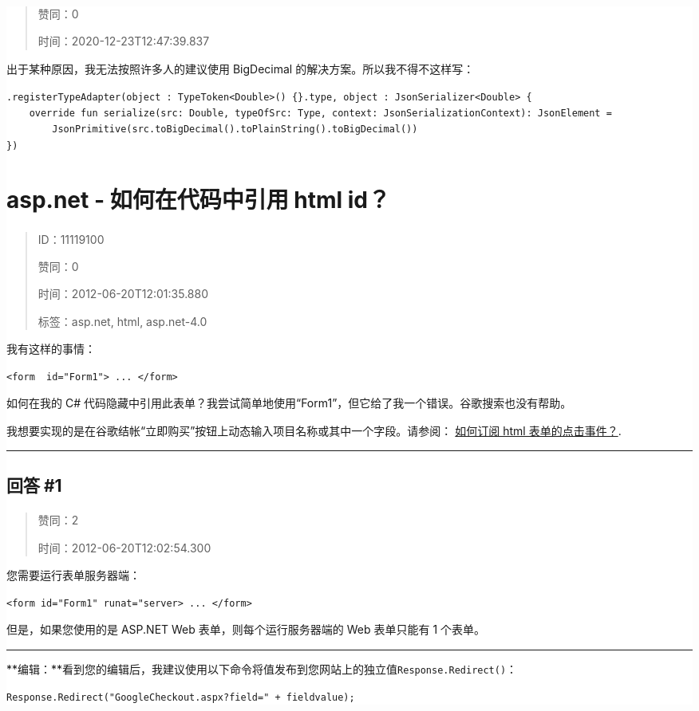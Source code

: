 > 赞同：0
> 
> 时间：2020-12-23T12:47:39.837

出于某种原因，我无法按照许多人的建议使用 BigDecimal 的解决方案。所以我不得不这样写：

```
.registerTypeAdapter(object : TypeToken<Double>() {}.type, object : JsonSerializer<Double> {
    override fun serialize(src: Double, typeOfSrc: Type, context: JsonSerializationContext): JsonElement =
        JsonPrimitive(src.toBigDecimal().toPlainString().toBigDecimal())
}) 
```

# asp.net - 如何在代码中引用 html id？

> ID：11119100
> 
> 赞同：0
> 
> 时间：2012-06-20T12:01:35.880
> 
> 标签：asp.net, html, asp.net-4.0

我有这样的事情：

```
<form  id="Form1"> ... </form> 
```

如何在我的 C# 代码隐藏中引用此表单？我尝试简单地使用“Form1”，但它给了我一个错误。谷歌搜索也没有帮助。

我想要实现的是在谷歌结帐“立即购买”按钮上动态输入项目名称或其中一个字段。请参阅： [如何订阅 html 表单的点击事件？](https://stackoverflow.com/questions/11118890/how-to-subscribe-to-click-event-of-html-form).

* * *

## 回答 #1

> 赞同：2
> 
> 时间：2012-06-20T12:02:54.300

您需要运行表单服务器端：

```
<form id="Form1" runat="server> ... </form> 
```

但是，如果您使用的是 ASP.NET Web 表单，则每个运行服务器端的 Web 表单只能有 1 个表单。

* * *

**编辑：**看到您的编辑后，我建议使用以下命令将值发布到您网站上的独立值`Response.Redirect()`：

```
Response.Redirect("GoogleCheckout.aspx?field=" + fieldvalue); 
```
